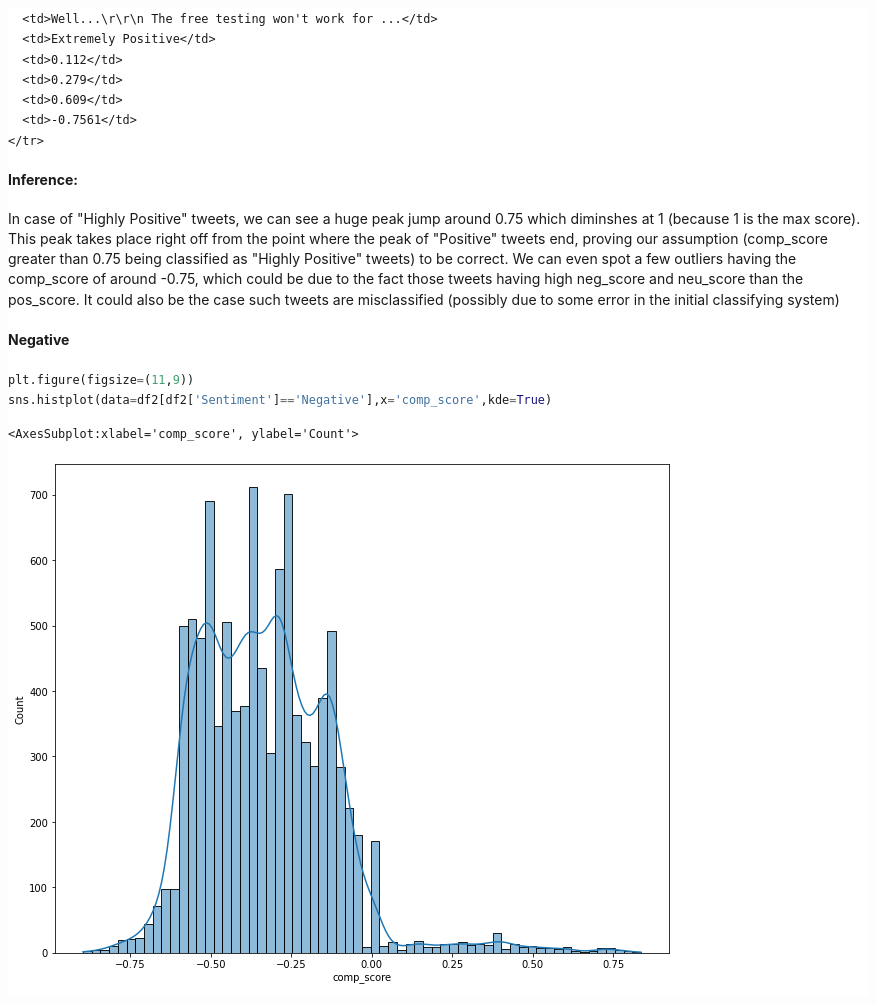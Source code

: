       <td>Well...\r\r\n The free testing won't work for ...</td>
      <td>Extremely Positive</td>
      <td>0.112</td>
      <td>0.279</td>
      <td>0.609</td>
      <td>-0.7561</td>
    </tr>
  </tbody>
</table>
</div>



#### Inference:
In case of "Highly Positive" tweets, we can see a huge peak jump around 0.75 which diminshes at 1 (because 1 is the max score). This peak takes place right off from the point where the peak of "Positive" tweets end, proving our assumption (comp_score greater than 0.75 being classified as "Highly Positive" tweets) to be correct. We can even spot a few outliers having the comp_score of around -0.75, which could be due to the fact those tweets having high neg_score and neu_score than the pos_score. It could also be the case such tweets are misclassified (possibly due to some error in the initial classifying system)

#### Negative


```python
plt.figure(figsize=(11,9))
sns.histplot(data=df2[df2['Sentiment']=='Negative'],x='comp_score',kde=True)
```




    <AxesSubplot:xlabel='comp_score', ylabel='Count'>




    
![png](output_40_1.png)
    